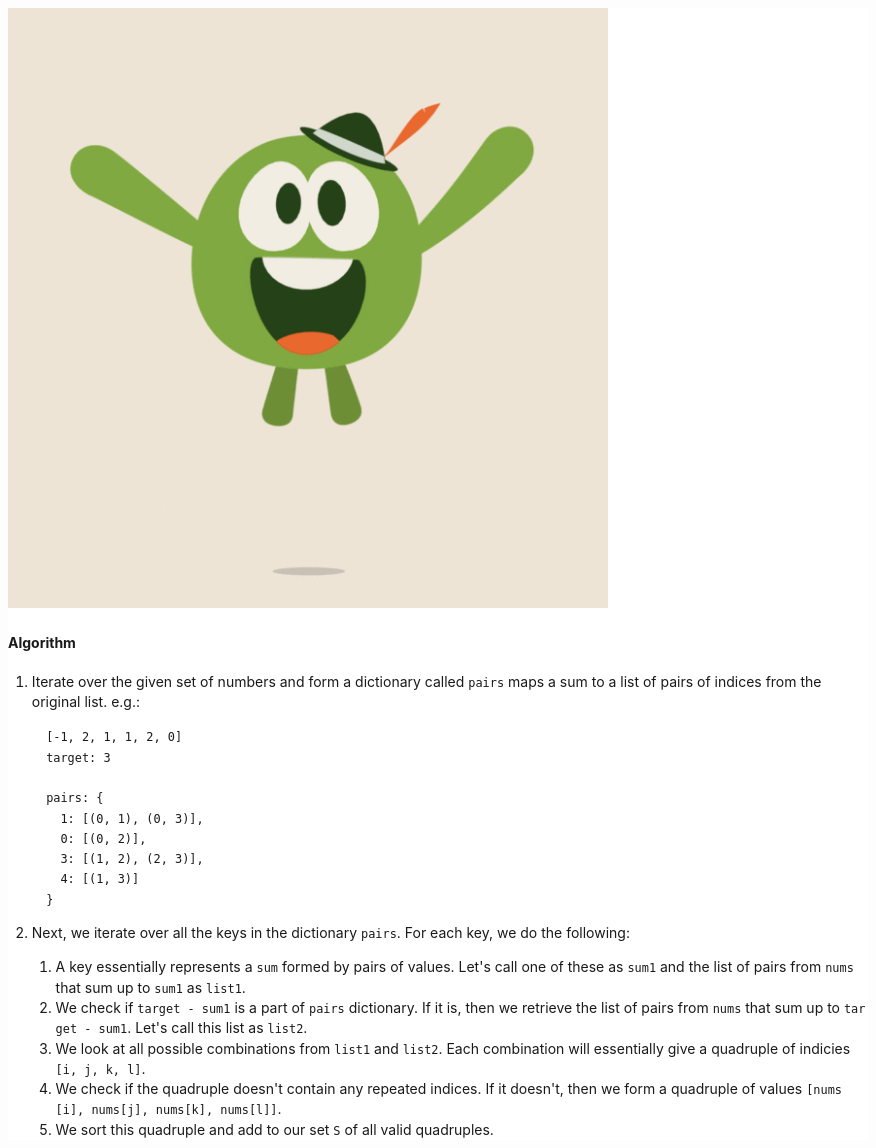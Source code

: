 <img src="../../../Images/4Sum/hash.gif" width="600">
</p>

#### Algorithm

1. Iterate over the given set of numbers and form a dictionary called `pairs` maps a sum to a list of pairs of indices from the original list. e.g.:

    ```
      [-1, 2, 1, 1, 2, 0]
      target: 3

      pairs: {
        1: [(0, 1), (0, 3)],
        0: [(0, 2)],
        3: [(1, 2), (2, 3)],
        4: [(1, 3)]
      }
    ```
2. Next, we iterate over all the keys in the dictionary `pairs`. For each key, we do the following:
    1. A key essentially represents a `sum` formed by pairs of values. Let's call one of these as `sum1` and the list of pairs from `nums` that sum up to `sum1` as `list1`.
    2. We check if `target - sum1` is a part of `pairs` dictionary. If it is, then we retrieve the list of pairs from `nums` that sum up to `target - sum1`. Let's call this list as `list2`.
    3. We look at all possible combinations from `list1` and `list2`. Each combination will essentially give a quadruple of indicies `[i, j, k, l]`.
    4. We check if the quadruple doesn't contain any repeated indices. If it doesn't, then we form a quadruple of values `[nums[i], nums[j], nums[k], nums[l]]`.
    5. We sort this quadruple and add to our set `S` of all valid quadruples.
